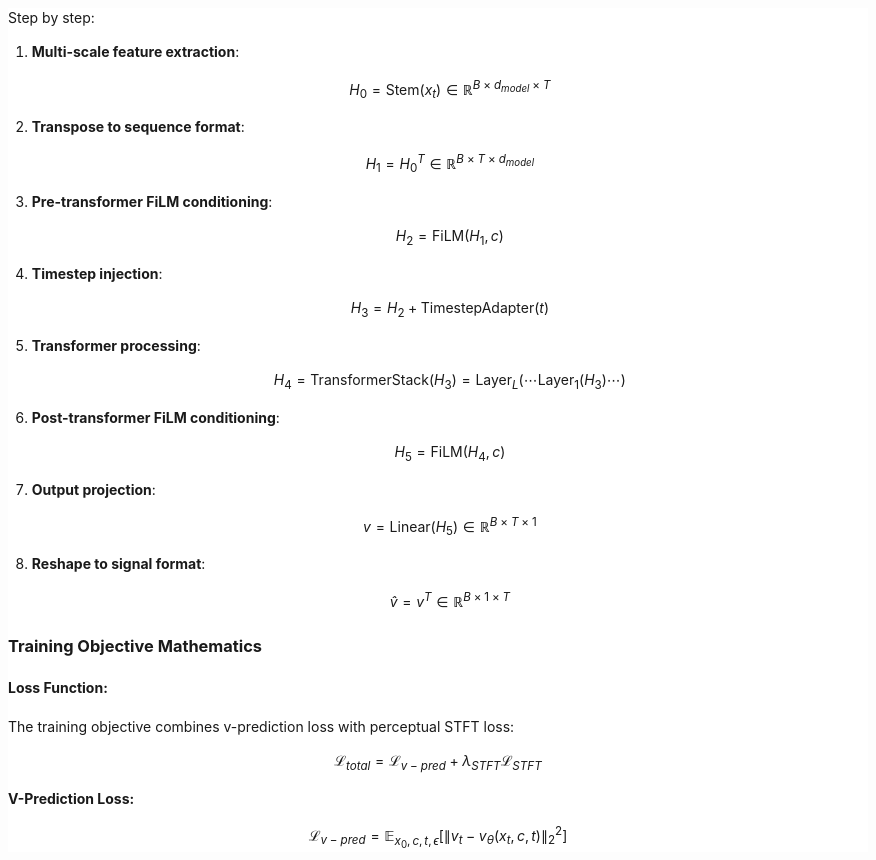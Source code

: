 Step by step:

1. **Multi-scale feature extraction**:

   $$
   H_0 = \text{Stem}(x_t) \in \mathbb{R}^{B \times d_{model} \times T}
   $$
2. **Transpose to sequence format**:

   $$
   H_1 = H_0^T \in \mathbb{R}^{B \times T \times d_{model}}
   $$
3. **Pre-transformer FiLM conditioning**:

   $$
   H_2 = \text{FiLM}(H_1, c)
   $$
4. **Timestep injection**:

   $$
   H_3 = H_2 + \text{TimestepAdapter}(t)
   $$
5. **Transformer processing**:

   $$
   H_4 = \text{TransformerStack}(H_3) = \text{Layer}_L(\cdots\text{Layer}_1(H_3)\cdots)
   $$
6. **Post-transformer FiLM conditioning**:

   $$
   H_5 = \text{FiLM}(H_4, c)
   $$
7. **Output projection**:

   $$
   v = \text{Linear}(H_5) \in \mathbb{R}^{B \times T \times 1}
   $$
8. **Reshape to signal format**:

   $$
   \hat{v} = v^T \in \mathbb{R}^{B \times 1 \times T}
   $$

### **Training Objective Mathematics**

#### **Loss Function:**

The training objective combines v-prediction loss with perceptual STFT loss:

$$
\mathcal{L}_{total} = \mathcal{L}_{v-pred} + \lambda_{STFT} \mathcal{L}_{STFT}
$$

**V-Prediction Loss:**

$$
\mathcal{L}_{v-pred} = \mathbb{E}_{x_0, c, t, \epsilon} \left[ \|v_t - v_\theta(x_t, c, t)\|_2^2 \right]
$$
